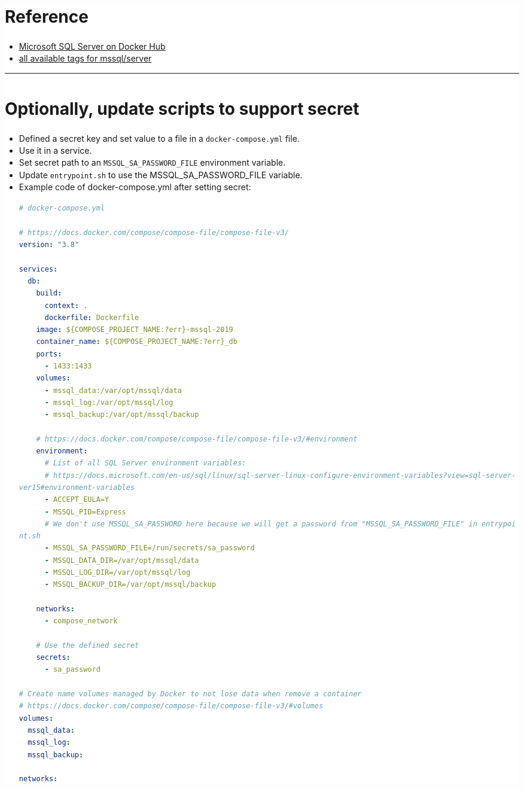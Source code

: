 # Reference
- [Microsoft SQL Server on Docker Hub](https://hub.docker.com/_/microsoft-mssql-server)
- [all available tags for mssql/server](https://mcr.microsoft.com/v2/mssql/server/tags/list)

---

# Optionally, update scripts to support secret
- Defined a secret key and set value to a file in a `docker-compose.yml` file.
- Use it in a service.
- Set secret path to an `MSSQL_SA_PASSWORD_FILE` environment variable.
- Update `entrypoint.sh` to use the MSSQL_SA_PASSWORD_FILE variable.
- Example code of docker-compose.yml after setting secret:
  ```yml
  # docker-compose.yml

  # https://docs.docker.com/compose/compose-file/compose-file-v3/
  version: "3.8"

  services:
    db:
      build:
        context: .
        dockerfile: Dockerfile
      image: ${COMPOSE_PROJECT_NAME:?err}-mssql-2019
      container_name: ${COMPOSE_PROJECT_NAME:?err}_db
      ports:
        - 1433:1433
      volumes:
        - mssql_data:/var/opt/mssql/data
        - mssql_log:/var/opt/mssql/log
        - mssql_backup:/var/opt/mssql/backup

      # https://docs.docker.com/compose/compose-file/compose-file-v3/#environment
      environment:
        # List of all SQL Server environment variables:
        # https://docs.microsoft.com/en-us/sql/linux/sql-server-linux-configure-environment-variables?view=sql-server-ver15#environment-variables
        - ACCEPT_EULA=Y
        - MSSQL_PID=Express
        # We don't use MSSQL_SA_PASSWORD here because we will get a password from "MSSQL_SA_PASSWORD_FILE" in entrypoint.sh
        - MSSQL_SA_PASSWORD_FILE=/run/secrets/sa_password
        - MSSQL_DATA_DIR=/var/opt/mssql/data
        - MSSQL_LOG_DIR=/var/opt/mssql/log
        - MSSQL_BACKUP_DIR=/var/opt/mssql/backup

      networks:
        - compose_network

      # Use the defined secret
      secrets:
        - sa_password

  # Create name volumes managed by Docker to not lose data when remove a container
  # https://docs.docker.com/compose/compose-file/compose-file-v3/#volumes
  volumes:
    mssql_data:
    mssql_log:
    mssql_backup:

  networks:
  ```